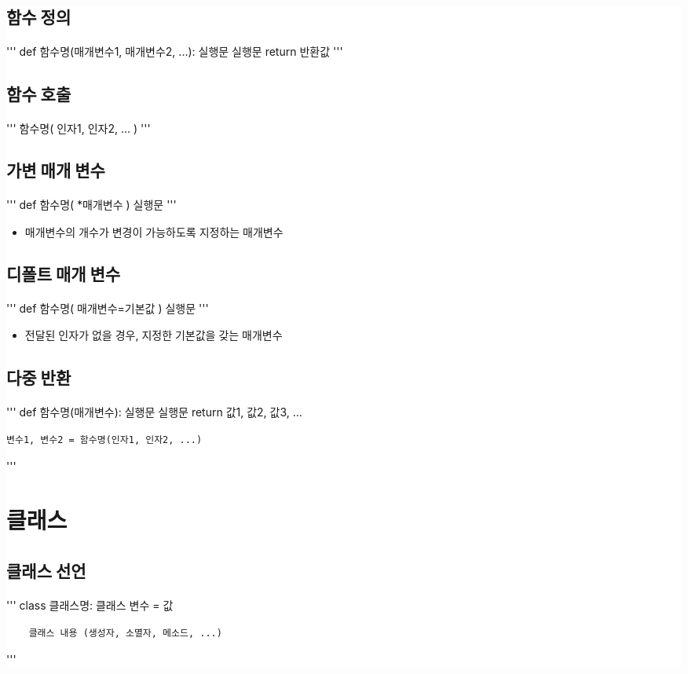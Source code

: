 ## 함수 정의
'''
    def 함수명(매개변수1, 매개변수2, ...):
        실행문
        실행문
        return 반환값
'''

## 함수 호출
'''
    함수명( 인자1, 인자2, ... )
'''

## 가변 매개 변수
'''
    def 함수명( *매개변수 )
        실행문
''' 
- 매개변수의 개수가 변경이 가능하도록 지정하는 매개변수

## 디폴트 매개 변수
'''
    def 함수명( 매개변수=기본값 )
        실행문
''' 
- 전달된 인자가 없을 경우, 지정한 기본값을 갖는 매개변수

## 다중 반환
'''
    def 함수명(매개변수):
        실행문
        실행문
        return 값1, 값2, 값3, ...

    변수1, 변수2 = 함수명(인자1, 인자2, ...)
'''

# 클래스

## 클래스 선언
'''
    class 클래스명:
        클래스 변수 = 값

        클래스 내용 (생성자, 소멸자, 메소드, ...)
'''
